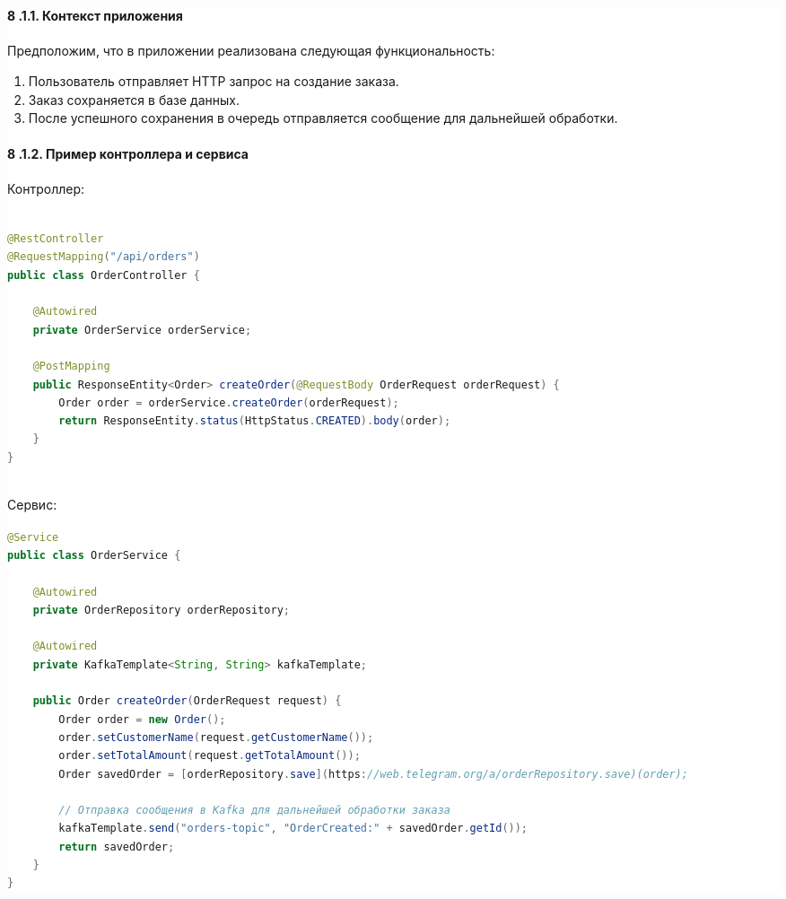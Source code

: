 #### 8 .1.1. Контекст приложения  
  
Предположим, что в приложении реализована следующая функциональность:  
  
1. Пользователь отправляет HTTP запрос на создание заказа. 
2. Заказ сохраняется в базе данных.  
3. После успешного сохранения в очередь отправляется сообщение для дальнейшей обработки.  
  
#### 8 .1.2. Пример контроллера и сервиса  
  
Контроллер:  

```java

@RestController  
@RequestMapping("/api/orders")  
public class OrderController {  
  
	@Autowired  
	private OrderService orderService;  
	  
	@PostMapping  
	public ResponseEntity<Order> createOrder(@RequestBody OrderRequest orderRequest) {  
		Order order = orderService.createOrder(orderRequest);  
		return ResponseEntity.status(HttpStatus.CREATED).body(order);  
	}  
}  
  

```

Сервис:  
```java
@Service  
public class OrderService {  
  
	@Autowired  
	private OrderRepository orderRepository;  
	  
	@Autowired  
	private KafkaTemplate<String, String> kafkaTemplate;  
	  
	public Order createOrder(OrderRequest request) {  
		Order order = new Order();  
		order.setCustomerName(request.getCustomerName());  
		order.setTotalAmount(request.getTotalAmount());  
		Order savedOrder = [orderRepository.save](https://web.telegram.org/a/orderRepository.save)(order);  
		  
		// Отправка сообщения в Kafka для дальнейшей обработки заказа  
		kafkaTemplate.send("orders-topic", "OrderCreated:" + savedOrder.getId());  
		return savedOrder;  
	}  
}  
```

